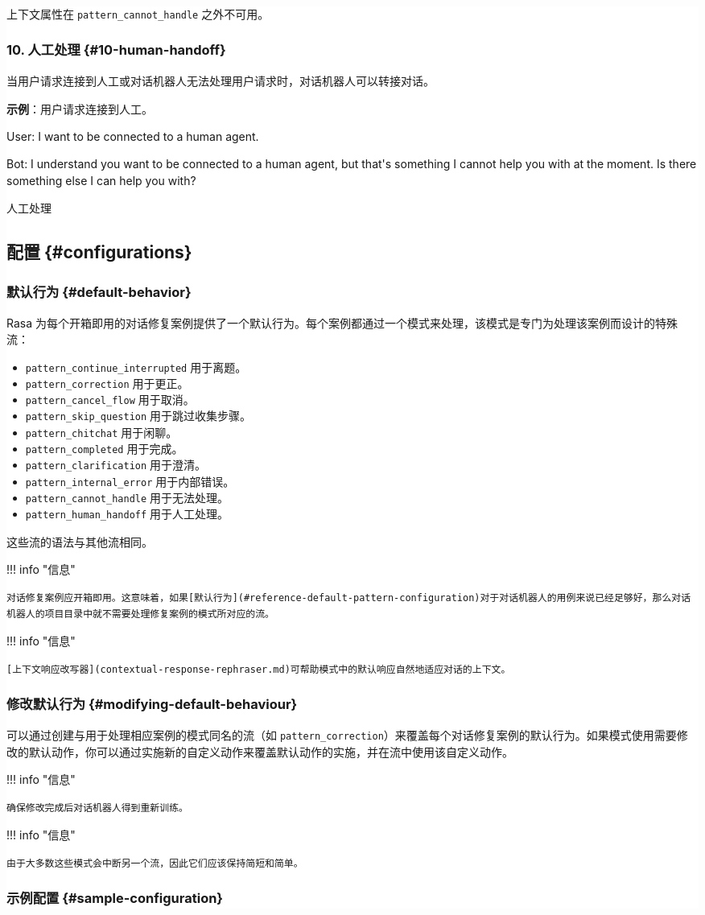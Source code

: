 上下文属性在 `pattern_cannot_handle` 之外不可用。

### 10. 人工处理 {#10-human-handoff}

当用户请求连接到人工或对话机器人无法处理用户请求时，对话机器人可以转接对话。

**示例**：用户请求连接到人工。

<div class="md-chat"><div class="chat-container"><div class="chat-input chat-item stack-xs"><p class="chat-bubble"><span class="sr-only">User: </span><span class="content">I want to be connected to a human agent.</span></p></div><div class="chat-output chat-item stack-xs"><p class="chat-bubble"><span class="sr-only">Bot: </span><span class="content">I understand you want to be connected to a human agent, but that's something I cannot help you with at the moment. Is there something else I can help you with?</span></p></div></div><figcaption>人工处理</figcaption></div>

## 配置 {#configurations}

### 默认行为 {#default-behavior}

Rasa 为每个开箱即用的对话修复案例提供了一个默认行为。每个案例都通过一个模式来处理，该模式是专门为处理该案例而设计的特殊流：

- `pattern_continue_interrupted` 用于离题。
- `pattern_correction` 用于更正。
- `pattern_cancel_flow` 用于取消。
- `pattern_skip_question` 用于跳过收集步骤。
- `pattern_chitchat` 用于闲聊。
- `pattern_completed` 用于完成。
- `pattern_clarification` 用于澄清。
- `pattern_internal_error` 用于内部错误。
- `pattern_cannot_handle` 用于无法处理。
- `pattern_human_handoff` 用于人工处理。

这些流的语法与其他流相同。

!!! info "信息"

    对话修复案例应开箱即用。这意味着，如果[默认行为](#reference-default-pattern-configuration)对于对话机器人的用例来说已经足够好，那么对话机器人的项目目录中就不需要处理修复案例的模式所对应的流。

!!! info "信息"

    [上下文响应改写器](contextual-response-rephraser.md)可帮助模式中的默认响应自然地适应对话的上下文。

### 修改默认行为 {#modifying-default-behaviour}

可以通过创建与用于处理相应案例的模式同名的流（如 `pattern_correction`）来覆盖每个对话修复案例的默认行为。如果模式使用需要修改的默认动作，你可以通过实施新的自定义动作来覆盖默认动作的实施，并在流中使用该自定义动作。

!!! info "信息"

    确保修改完成后对话机器人得到重新训练。

!!! info "信息"

    由于大多数这些模式会中断另一个流，因此它们应该保持简短和简单。

### 示例配置 {#sample-configuration}
